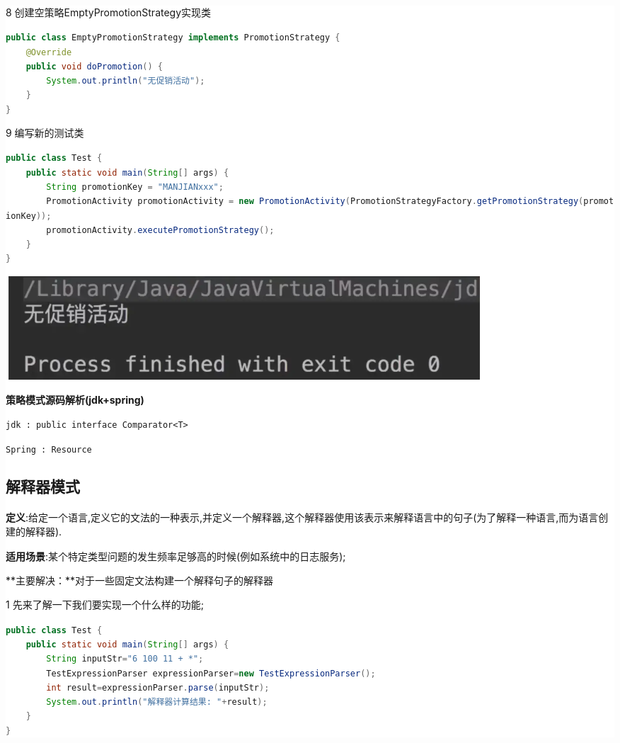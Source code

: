 8 创建空策略EmptyPromotionStrategy实现类

```java
public class EmptyPromotionStrategy implements PromotionStrategy {
    @Override
    public void doPromotion() {
        System.out.println("无促销活动");
    }
}
```

9 编写新的测试类

```java
public class Test {
    public static void main(String[] args) {
        String promotionKey = "MANJIANxxx";
        PromotionActivity promotionActivity = new PromotionActivity(PromotionStrategyFactory.getPromotionStrategy(promotionKey));
        promotionActivity.executePromotionStrategy();
    }
}
```

![image-20230214135739268](index.assets/image-20230214135739268.png)

**策略模式源码解析(jdk+spring)**

`jdk : public interface Comparator<T>`

`Spring : Resource`

## 解释器模式

**定义**:给定一个语言,定义它的文法的一种表示,并定义一个解释器,这个解释器使用该表示来解释语言中的句子(为了解释一种语言,而为语言创建的解释器).

**适用场景**:某个特定类型问题的发生频率足够高的时候(例如系统中的日志服务);

**主要解决：**对于一些固定文法构建一个解释句子的解释器

1 先来了解一下我们要实现一个什么样的功能;

```java
public class Test {
    public static void main(String[] args) {
        String inputStr="6 100 11 + *";
        TestExpressionParser expressionParser=new TestExpressionParser();
        int result=expressionParser.parse(inputStr);
        System.out.println("解释器计算结果: "+result);
    }
}
```
